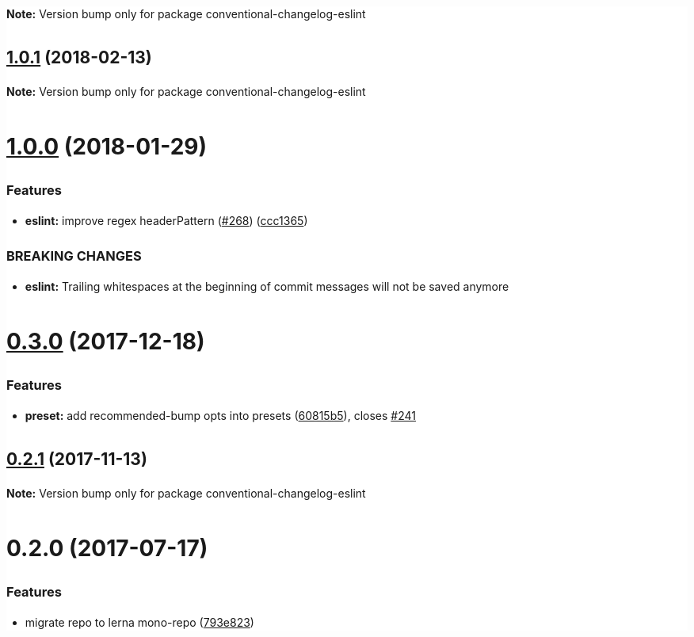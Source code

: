 


**Note:** Version bump only for package conventional-changelog-eslint

<a name="1.0.1"></a>
## [1.0.1](https://github.com/stevemao/conventional-changelog-eslint/compare/conventional-changelog-eslint@1.0.0...conventional-changelog-eslint@1.0.1) (2018-02-13)




**Note:** Version bump only for package conventional-changelog-eslint

<a name="1.0.0"></a>
# [1.0.0](https://github.com/stevemao/conventional-changelog-eslint/compare/conventional-changelog-eslint@0.3.0...conventional-changelog-eslint@1.0.0) (2018-01-29)


### Features

* **eslint:** improve regex headerPattern ([#268](https://github.com/stevemao/conventional-changelog-eslint/issues/268)) ([ccc1365](https://github.com/stevemao/conventional-changelog-eslint/commit/ccc1365))


### BREAKING CHANGES

* **eslint:** Trailing whitespaces at the beginning of commit messages
will not be saved anymore




<a name="0.3.0"></a>
# [0.3.0](https://github.com/stevemao/conventional-changelog-eslint/compare/conventional-changelog-eslint@0.2.1...conventional-changelog-eslint@0.3.0) (2017-12-18)


### Features

* **preset:** add recommended-bump opts into presets ([60815b5](https://github.com/stevemao/conventional-changelog-eslint/commit/60815b5)), closes [#241](https://github.com/stevemao/conventional-changelog-eslint/issues/241)




<a name="0.2.1"></a>
## [0.2.1](https://github.com/stevemao/conventional-changelog-eslint/compare/conventional-changelog-eslint@0.2.0...conventional-changelog-eslint@0.2.1) (2017-11-13)




**Note:** Version bump only for package conventional-changelog-eslint

<a name="0.2.0"></a>
# 0.2.0 (2017-07-17)


### Features

* migrate repo to lerna mono-repo ([793e823](https://github.com/stevemao/conventional-changelog-eslint/commit/793e823))
